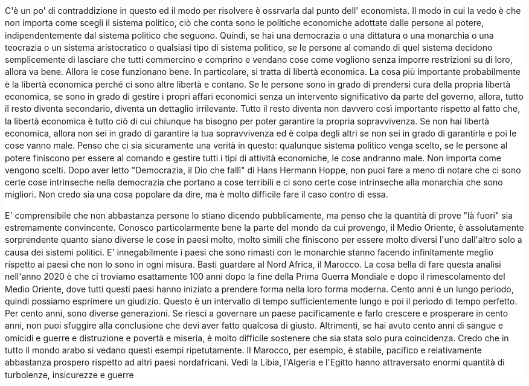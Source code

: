 C'è un po' di contraddizione in questo ed il modo per risolvere  è ossrvarla  dal punto dell' economista. Il modo in cui 
la vedo è che non importa come scegli il sistema politico, ciò che conta sono le politiche economiche adottate dalle 
persone al potere, indipendentemente dal sistema politico che seguono. Quindi, se hai una democrazia o una dittatura o una 
monarchia o una teocrazia o un sistema aristocratico o qualsiasi tipo di sistema politico, se le persone al comando di 
quel sistema decidono semplicemente di lasciare che tutti commercino e comprino e vendano cose come vogliono senza imporre 
restrizioni su di loro, allora va bene. Allora le cose funzionano bene. In particolare, si tratta di libertà economica.
La cosa più importante probabilmente è la libertà economica perché ci sono altre libertà e contano. 
Se le persone sono in grado di prendersi cura della propria libertà economica, se sono in grado di gestire i propri affari 
economici senza un intervento significativo da parte del governo, allora, tutto il resto diventa secondario, diventa un 
dettaglio irrilevante. Tutto il resto diventa non davvero così importante rispetto al fatto che,
la libertà economica è tutto ciò di cui chiunque ha bisogno per poter garantire la propria sopravvivenza.
Se non hai libertà economica, allora non sei in grado di garantire la tua sopravvivenza ed è colpa degli altri se non sei 
in grado di garantirla e poi le cose vanno male.
Penso che ci sia sicuramente una verità in questo: qualunque sistema politico venga scelto, se le persone al potere 
finiscono per essere al comando e gestire tutti i tipi di attività economiche, le cose andranno male.
Non importa come vengono scelti. Dopo aver letto "Democrazia, il Dio che fallì" di Hans Hermann Hoppe,  non puoi fare a 
meno di notare che ci sono certe cose intrinseche nella democrazia che portano a cose terribili e ci sono certe cose 
intrinseche alla monarchia che sono migliori. Non credo sia una cosa popolare da dire, ma è molto difficile fare il caso 
contro di essa. 

E' comprensibile che non abbastanza persone lo stiano dicendo pubblicamente, ma penso che la quantità di prove "là fuori" 
sia estremamente convincente. Conosco particolarmente bene la parte del mondo da cui provengo, il Medio Oriente, è
assolutamente sorprendente quanto siano diverse le cose in paesi molto, molto simili che finiscono per essere molto 
diversi l'uno dall'altro solo a causa dei sistemi politici. E' innegabilmente i paesi che sono rimasti con le monarchie
stanno facendo infinitamente meglio rispetto ai paesi che non lo sono in  ogni misura. Basti guardare al Nord Africa, il 
Marocco. 
La cosa bella di fare questa analisi nell'anno 2020 è  che ci troviamo  esattamente 100 anni dopo la fine della Prima
Guerra Mondiale e dopo il rimescolamento del Medio Oriente, dove tutti questi paesi hanno iniziato a prendere forma nella 
loro forma moderna.  Cento anni è un lungo periodo, quindi possiamo esprimere un giudizio. Questo è un intervallo di tempo
sufficientemente lungo e poi il periodo di tempo perfetto. Per cento anni, sono diverse generazioni. Se
riesci a governare un paese pacificamente e farlo crescere e prosperare in cento anni, non puoi sfuggire alla conclusione
che devi aver fatto qualcosa di giusto. Altrimenti, se hai avuto cento anni di sangue e omicidi e guerre e distruzione e 
povertà e miseria, è molto difficile sostenere che sia stata solo pura coincidenza.
Credo che in tutto il mondo arabo si vedano questi esempi ripetutamente.
Il Marocco, per esempio, è stabile, pacifico e relativamente abbastanza prospero rispetto ad altri paesi
nordafricani. Vedi la Libia, l'Algeria e l'Egitto hanno attraversato enormi quantità di turbolenze, insicurezze e guerre